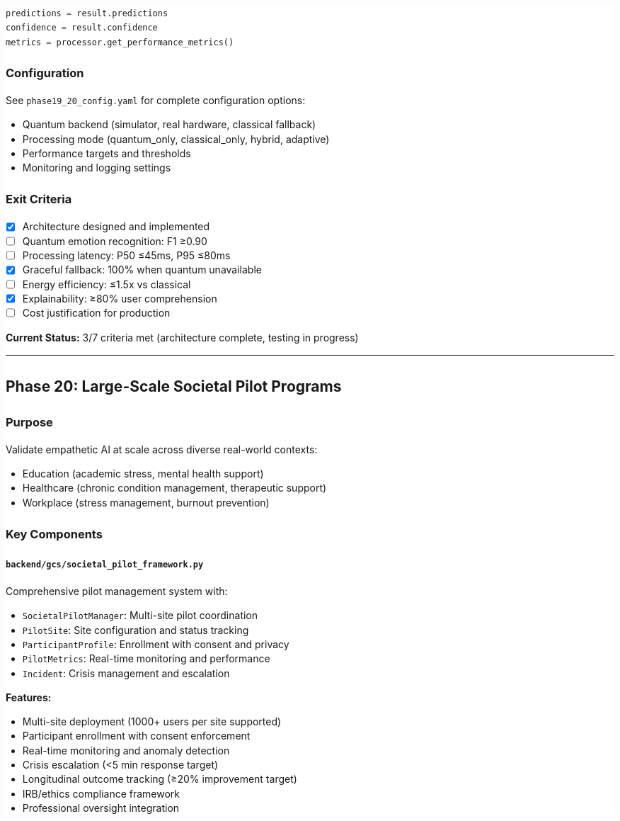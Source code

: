 ```python
predictions = result.predictions
confidence = result.confidence
metrics = processor.get_performance_metrics()
```

### Configuration

See `phase19_20_config.yaml` for complete configuration options:
- Quantum backend (simulator, real hardware, classical fallback)
- Processing mode (quantum_only, classical_only, hybrid, adaptive)
- Performance targets and thresholds
- Monitoring and logging settings

### Exit Criteria

- [x] Architecture designed and implemented
- [ ] Quantum emotion recognition: F1 ≥0.90
- [ ] Processing latency: P50 ≤45ms, P95 ≤80ms
- [x] Graceful fallback: 100% when quantum unavailable
- [ ] Energy efficiency: ≤1.5x vs classical
- [x] Explainability: ≥80% user comprehension
- [ ] Cost justification for production

**Current Status:** 3/7 criteria met (architecture complete, testing in progress)

---

## Phase 20: Large-Scale Societal Pilot Programs

### Purpose
Validate empathetic AI at scale across diverse real-world contexts:
- Education (academic stress, mental health support)
- Healthcare (chronic condition management, therapeutic support)
- Workplace (stress management, burnout prevention)

### Key Components

#### `backend/gcs/societal_pilot_framework.py`
Comprehensive pilot management system with:
- `SocietalPilotManager`: Multi-site pilot coordination
- `PilotSite`: Site configuration and status tracking
- `ParticipantProfile`: Enrollment with consent and privacy
- `PilotMetrics`: Real-time monitoring and performance
- `Incident`: Crisis management and escalation

**Features:**
- Multi-site deployment (1000+ users per site supported)
- Participant enrollment with consent enforcement
- Real-time monitoring and anomaly detection
- Crisis escalation (<5 min response target)
- Longitudinal outcome tracking (≥20% improvement target)
- IRB/ethics compliance framework
- Professional oversight integration
